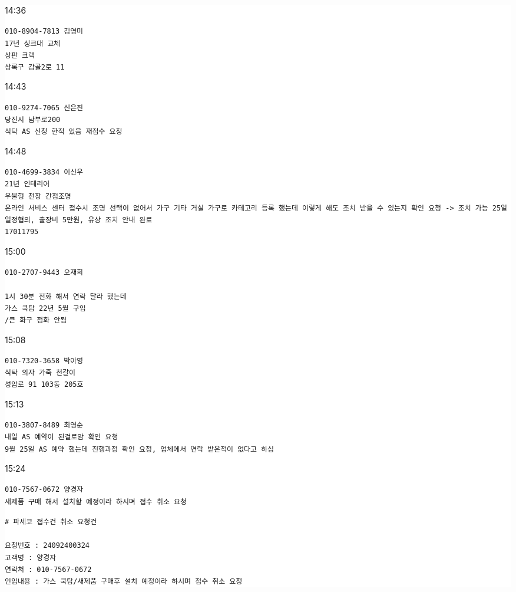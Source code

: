 14:36
```
010-8904-7813 김영미
17년 싱크대 교체
상판 크랙
상록구 감골2로 11
```

14:43
```
010-9274-7065 신은진
당진시 남부로200 
식탁 AS 신청 한적 있음 재접수 요청
```

14:48 
```
010-4699-3834 이신우
21년 인테리어
우물형 천장 간접조명
온라인 서비스 센터 접수시 조명 선택이 없어서 가구 기타 거실 가구로 카테고리 등록 했는데 이렇게 해도 조치 받을 수 있는지 확인 요청 -> 조치 가능 25일 일정협의, 출장비 5만원, 유상 조치 안내 완료
17011795
```

15:00
```
010-2707-9443 오재희

1시 30분 전화 해서 연락 달라 했는데
가스 쿡탑 22년 5월 구입
/큰 화구 점화 안됨
```

15:08
```
010-7320-3658 박아영
식탁 의자 가죽 천갈이
성암로 91 103동 205호
```

15:13
```
010-3807-8489 최영순
내일 AS 예약이 된걸로암 확인 요청
9월 25일 AS 예약 했는데 진행과정 확인 요청, 업체에서 연락 받은적이 없다고 하심
```

15:24
```
010-7567-0672 양경자
새제품 구매 해서 설치할 예정이라 하시며 접수 취소 요청
```
```
# 파세코 접수건 취소 요청건 

요청번호 : 24092400324
고객명 : 양경자
연락처 : 010-7567-0672
인입내용 : 가스 쿡탑/새제품 구매후 설치 예정이라 하시며 접수 취소 요청
```

